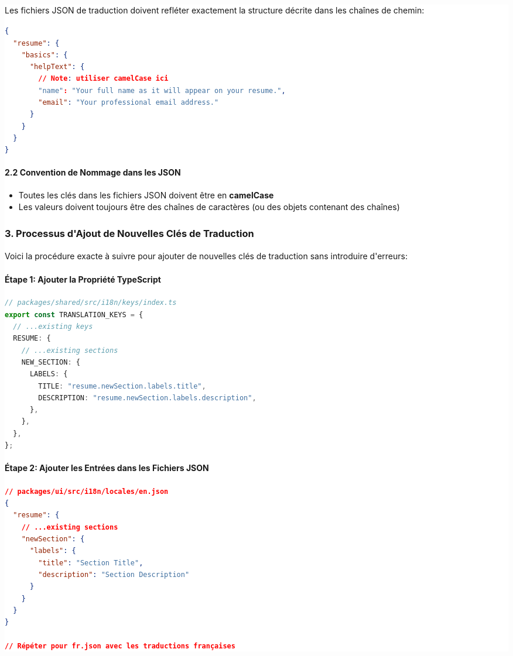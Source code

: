 Les fichiers JSON de traduction doivent refléter exactement la structure décrite dans les chaînes de chemin:

```json
{
  "resume": {
    "basics": {
      "helpText": {
        // Note: utiliser camelCase ici
        "name": "Your full name as it will appear on your resume.",
        "email": "Your professional email address."
      }
    }
  }
}
```

#### 2.2 Convention de Nommage dans les JSON

- Toutes les clés dans les fichiers JSON doivent être en **camelCase**
- Les valeurs doivent toujours être des chaînes de caractères (ou des objets contenant des chaînes)

### 3. Processus d'Ajout de Nouvelles Clés de Traduction

Voici la procédure exacte à suivre pour ajouter de nouvelles clés de traduction sans introduire d'erreurs:

#### Étape 1: Ajouter la Propriété TypeScript

```typescript
// packages/shared/src/i18n/keys/index.ts
export const TRANSLATION_KEYS = {
  // ...existing keys
  RESUME: {
    // ...existing sections
    NEW_SECTION: {
      LABELS: {
        TITLE: "resume.newSection.labels.title",
        DESCRIPTION: "resume.newSection.labels.description",
      },
    },
  },
};
```

#### Étape 2: Ajouter les Entrées dans les Fichiers JSON

```json
// packages/ui/src/i18n/locales/en.json
{
  "resume": {
    // ...existing sections
    "newSection": {
      "labels": {
        "title": "Section Title",
        "description": "Section Description"
      }
    }
  }
}

// Répéter pour fr.json avec les traductions françaises
```
